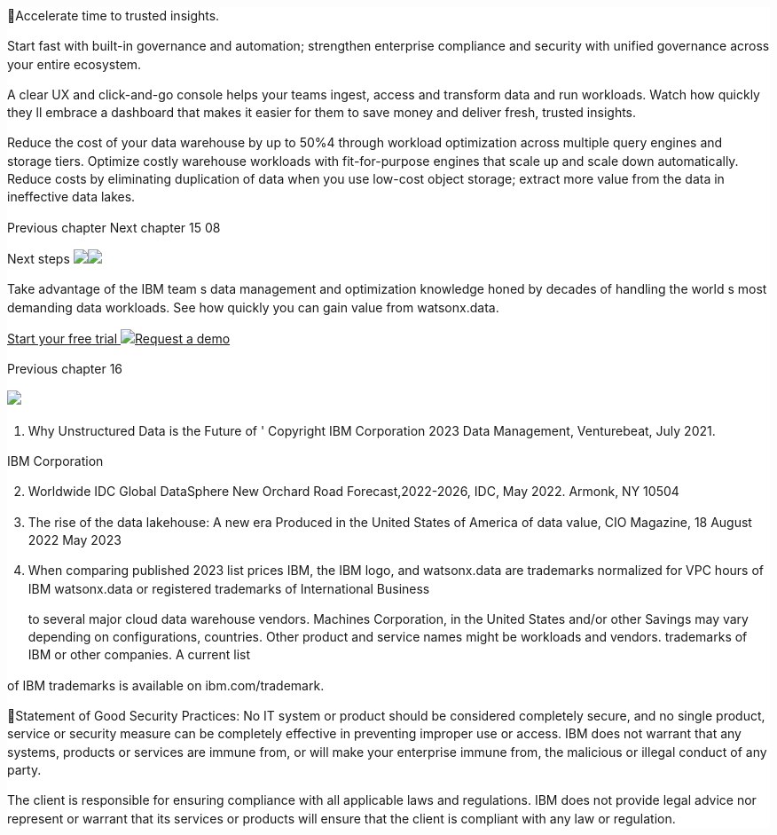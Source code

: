 Accelerate time to trusted insights. 

Start fast with built-in governance and automation; strengthen enterprise compliance and security with unified governance across your entire ecosystem. 

A clear UX and click-and-go console helps your teams ingest, access and transform data and run workloads. Watch how quickly they ll embrace a dashboard that makes it easier for them to save money and deliver fresh, trusted insights.

Reduce the cost of your data warehouse  by up to 50%4 through workload optimization across multiple query engines and storage tiers. Optimize costly warehouse workloads with fit-for-purpose engines that scale up and scale down automatically. Reduce costs by eliminating duplication of data when you use low-cost object storage; extract more value from the data in ineffective data lakes.

Previous chapter Next chapter 15
08 

Next steps ![](Aspose.Words.ce7f8d76-37e7-47ff-961f-fa313b6103b7.014.png)![](Aspose.Words.ce7f8d76-37e7-47ff-961f-fa313b6103b7.015.jpeg)

Take advantage of the IBM team s  data management and optimization  knowledge honed by decades of  handling the world s most demanding  data workloads. See how quickly you   can gain value from watsonx.data. 

[Start your free trial ](https://cloud.ibm.com/registration?target=/lakehouse&uucid=0b526df2f9c41d5f&utm_content=WXDWW)![](Aspose.Words.ce7f8d76-37e7-47ff-961f-fa313b6103b7.016.png)[Request a demo ](https://www.ibm.com/account/reg/us-en/signup?formid=DEMO-dataaiwatsonxdata)

Previous chapter 16



![](Aspose.Words.ce7f8d76-37e7-47ff-961f-fa313b6103b7.017.png)


1. Why Unstructured Data is the Future of   ' Copyright IBM Corporation 2023 Data Management, Venturebeat, July 2021.

IBM Corporation

2. Worldwide IDC Global DataSphere  New Orchard Road Forecast,2022-2026, IDC, May 2022. Armonk, NY 10504  
2. The rise of the data lakehouse: A new era   Produced in the United States of America of data value, CIO Magazine, 18 August 2022 May 2023 
2. When comparing published 2023 list prices  IBM, the IBM logo, and watsonx.data are trademarks normalized for VPC hours of IBM watsonx.data  or registered trademarks of International Business 

   to several major cloud data warehouse vendors.  Machines Corporation, in the United States and/or other Savings may vary depending on configurations,  countries. Other product and service names might be workloads and vendors. trademarks of IBM or other companies. A current list 

of IBM trademarks is available on ibm.com/trademark.

Statement of Good Security Practices: No IT system or product should be considered completely secure, and no single product, service or security measure can be completely effective in preventing improper use or access. IBM does not warrant that any systems, products or services are immune from, or will make your enterprise immune from, the malicious or illegal conduct of any party. 

The client is responsible for ensuring compliance with all applicable laws and regulations. IBM does not provide legal advice nor represent or warrant that its services or products will ensure that the client is compliant with any law or regulation.
